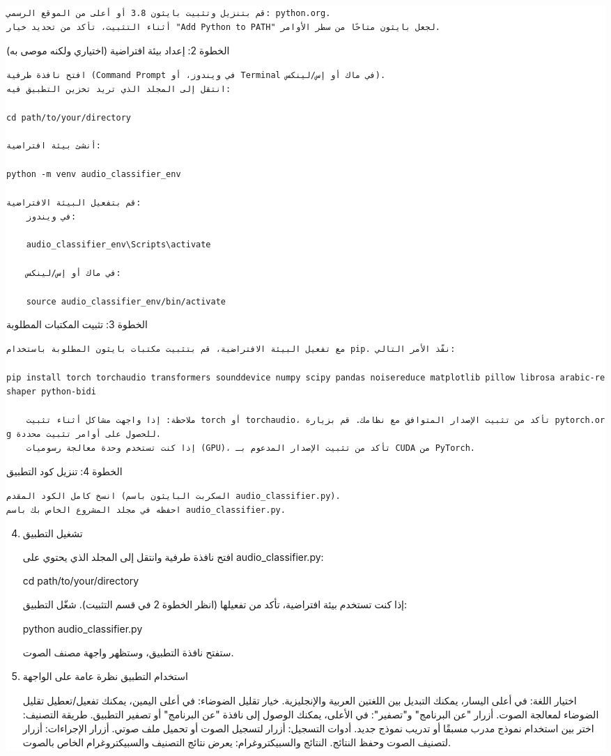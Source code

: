     قم بتنزيل وتثبيت بايثون 3.8 أو أعلى من الموقع الرسمي: python.org.
    أثناء التثبيت، تأكد من تحديد خيار "Add Python to PATH" لجعل بايثون متاحًا من سطر الأوامر.

الخطوة 2: إعداد بيئة افتراضية (اختياري ولكنه موصى به)

    افتح نافذة طرفية (Command Prompt في ويندوز، أو Terminal في ماك أو إس/لينكس).
    انتقل إلى المجلد الذي تريد تخزين التطبيق فيه:

    cd path/to/your/directory

    أنشئ بيئة افتراضية:

    python -m venv audio_classifier_env

    قم بتفعيل البيئة الافتراضية:
        في ويندوز:

        audio_classifier_env\Scripts\activate

        في ماك أو إس/لينكس:

        source audio_classifier_env/bin/activate

الخطوة 3: تثبيت المكتبات المطلوبة

    مع تفعيل البيئة الافتراضية، قم بتثبيت مكتبات بايثون المطلوبة باستخدام pip. نفّذ الأمر التالي:

    pip install torch torchaudio transformers sounddevice numpy scipy pandas noisereduce matplotlib pillow librosa arabic-reshaper python-bidi

        ملاحظة: إذا واجهت مشاكل أثناء تثبيت torch أو torchaudio، تأكد من تثبيت الإصدار المتوافق مع نظامك. قم بزيارة pytorch.org للحصول على أوامر تثبيت محددة.
        إذا كنت تستخدم وحدة معالجة رسوميات (GPU)، تأكد من تثبيت الإصدار المدعوم بـ CUDA من PyTorch.

الخطوة 4: تنزيل كود التطبيق

    انسخ كامل الكود المقدم (السكربت البايثون باسم audio_classifier.py).
    احفظه في مجلد المشروع الخاص بك باسم audio_classifier.py.

4. تشغيل التطبيق

    افتح نافذة طرفية وانتقل إلى المجلد الذي يحتوي على audio_classifier.py:

    cd path/to/your/directory

    إذا كنت تستخدم بيئة افتراضية، تأكد من تفعيلها (انظر الخطوة 2 في قسم التثبيت).
    شغّل التطبيق:

    python audio_classifier.py

    ستفتح نافذة التطبيق، وستظهر واجهة مصنف الصوت.

5. استخدام التطبيق
نظرة عامة على الواجهة

    اختيار اللغة: في أعلى اليسار، يمكنك التبديل بين اللغتين العربية والإنجليزية.
    خيار تقليل الضوضاء: في أعلى اليمين، يمكنك تفعيل/تعطيل تقليل الضوضاء لمعالجة الصوت.
    أزرار "عن البرنامج" و"تصفير": في الأعلى، يمكنك الوصول إلى نافذة "عن البرنامج" أو تصفير التطبيق.
    طريقة التصنيف: اختر بين استخدام نموذج مدرب مسبقًا أو تدريب نموذج جديد.
    أدوات التسجيل: أزرار لتسجيل الصوت أو تحميل ملف صوتي.
    أزرار الإجراءات: أزرار لتصنيف الصوت وحفظ النتائج.
    النتائج والسبيكتروغرام: يعرض نتائج التصنيف والسبيكتروغرام الخاص بالصوت.
